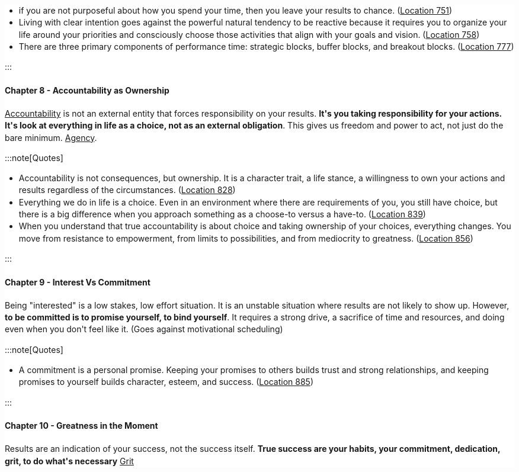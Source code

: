 - if you are not purposeful about how you spend your time, then you leave your results to chance. ([Location 751](https://readwise.io/to_kindle?action=open&asin=B00CU9P31K&location=751))
- Living with clear intention goes against the powerful natural tendency to be reactive because it requires you to organize your life around your priorities and consciously choose those activities that align with your goals and vision. ([Location 758](https://readwise.io/to_kindle?action=open&asin=B00CU9P31K&location=758))
- There are three primary components of performance time: strategic blocks, buffer blocks, and breakout blocks. ([Location 777](https://readwise.io/to_kindle?action=open&asin=B00CU9P31K&location=777))

:::


#### Chapter 8 - Accountability as Ownership

[Accountability](/notes/accountability.md) is not an external entity that forces responsibility on your results. **It's you taking responsibility for your actions. It's look at everything in life as a choice, not as an external obligation**. This gives us freedom and power to act, not just do the bare minimum. [Agency](/notes/agency.md).

:::note[Quotes]

- Accountability is not consequences, but ownership. It is a character trait, a life stance, a willingness to own your actions and results regardless of the circumstances. ([Location 828](https://readwise.io/to_kindle?action=open&asin=B00CU9P31K&location=828))
- Everything we do in life is a choice. Even in an environment where there are requirements of you, you still have choice, but there is a big difference when you approach something as a choose-to versus a have-to. ([Location 839](https://readwise.io/to_kindle?action=open&asin=B00CU9P31K&location=839))
- When you understand that true accountability is about choice and taking ownership of your choices, everything changes. You move from resistance to empowerment, from limits to possibilities, and from mediocrity to greatness. ([Location 856](https://readwise.io/to_kindle?action=open&asin=B00CU9P31K&location=856))

:::


#### Chapter 9 - Interest Vs Commitment

Being "interested" is a low stakes, low effort situation. It is an unstable situation where results are not likely to show up.
However, **to be committed is to promise yourself, to bind yourself**. It requires a strong drive, a sacrifice of time and resources, and doing even when you don't feel like it. (Goes against motivational scheduling)

:::note[Quotes]

- A commitment is a personal promise. Keeping your promises to others builds trust and strong relationships, and keeping promises to yourself builds character, esteem, and success. ([Location 885](https://readwise.io/to_kindle?action=open&asin=B00CU9P31K&location=885))

:::


#### Chapter 10 - Greatness in the Moment

Results are an indication of your success, not the success itself.
**True success are your habits, your commitment, dedication, grit, to do what's necessary** [Grit](/notes/grit.md)
